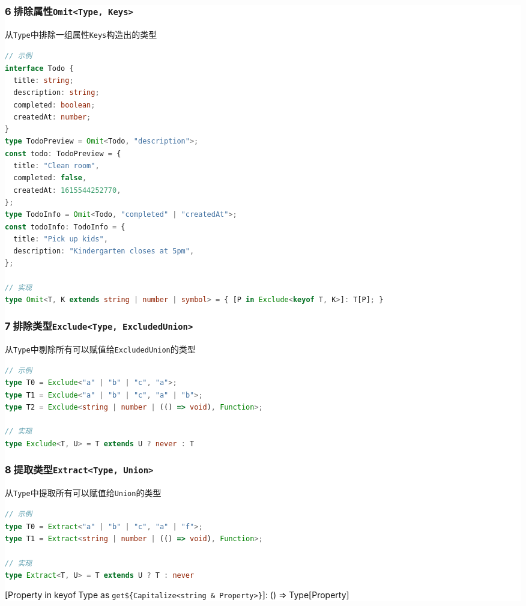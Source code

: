 ### 6 排除属性`Omit<Type, Keys>`

从`Type`中排除一组属性`Keys`构造出的类型

```ts
// 示例
interface Todo {
  title: string;
  description: string;
  completed: boolean;
  createdAt: number;
}
type TodoPreview = Omit<Todo, "description">;
const todo: TodoPreview = {
  title: "Clean room",
  completed: false,
  createdAt: 1615544252770,
};
type TodoInfo = Omit<Todo, "completed" | "createdAt">;
const todoInfo: TodoInfo = {
  title: "Pick up kids",
  description: "Kindergarten closes at 5pm",
};

// 实现
type Omit<T, K extends string | number | symbol> = { [P in Exclude<keyof T, K>]: T[P]; }
```

### 7 排除类型`Exclude<Type, ExcludedUnion>`

从`Type`中剔除所有可以赋值给`ExcludedUnion`的类型

```ts
// 示例
type T0 = Exclude<"a" | "b" | "c", "a">;
type T1 = Exclude<"a" | "b" | "c", "a" | "b">;
type T2 = Exclude<string | number | (() => void), Function>;

// 实现
type Exclude<T, U> = T extends U ? never : T
```

### 8 提取类型`Extract<Type, Union>`

从`Type`中提取所有可以赋值给`Union`的类型

```ts
// 示例
type T0 = Extract<"a" | "b" | "c", "a" | "f">;
type T1 = Extract<string | number | (() => void), Function>;

// 实现
type Extract<T, U> = T extends U ? T : never
```


  [Property in keyof Type]: boolean;
  [Property in keyof Type as `get${Capitalize<string & Property>}`]: () => Type[Property]